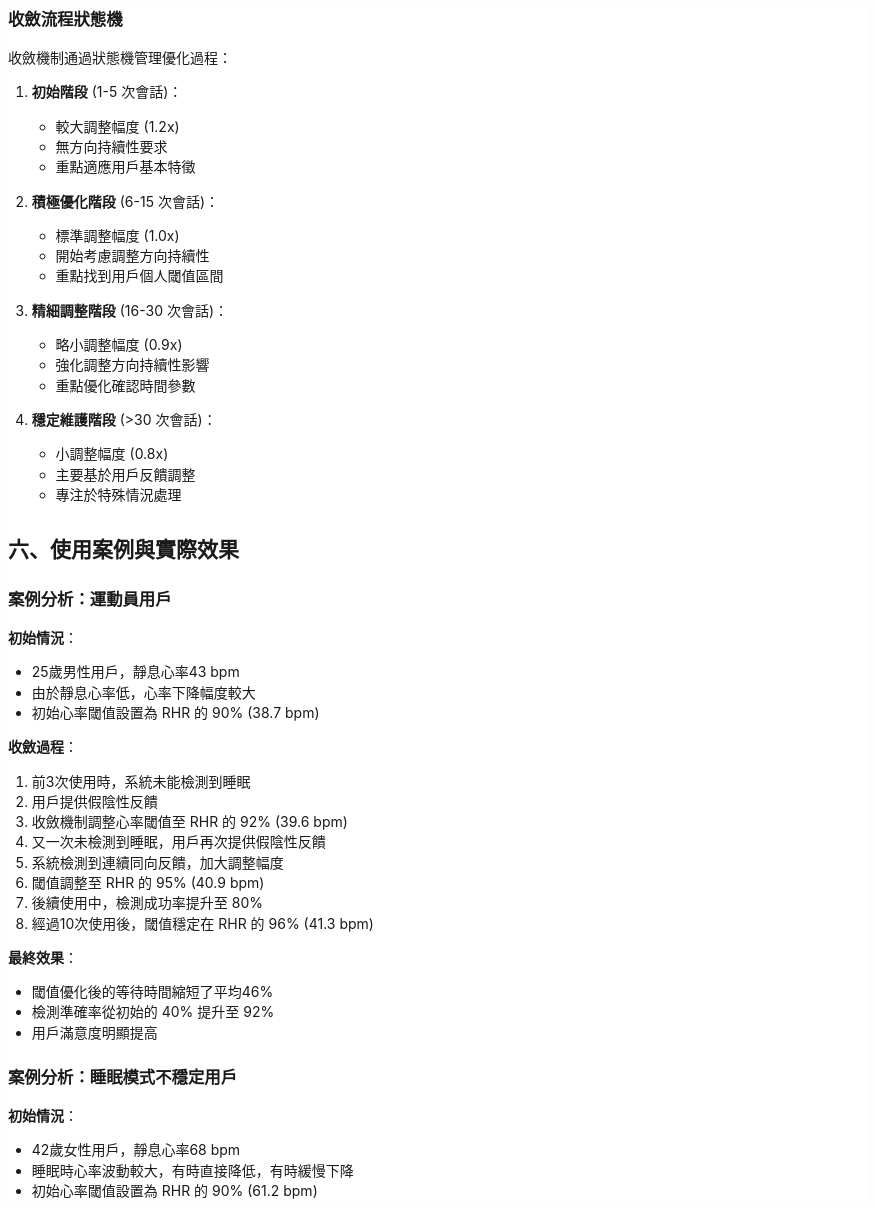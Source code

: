 ### 收斂流程狀態機

收斂機制通過狀態機管理優化過程：

1. **初始階段** (1-5 次會話)：
   - 較大調整幅度 (1.2x)
   - 無方向持續性要求
   - 重點適應用戶基本特徵

2. **積極優化階段** (6-15 次會話)：
   - 標準調整幅度 (1.0x)
   - 開始考慮調整方向持續性
   - 重點找到用戶個人閾值區間

3. **精細調整階段** (16-30 次會話)：
   - 略小調整幅度 (0.9x)
   - 強化調整方向持續性影響
   - 重點優化確認時間參數

4. **穩定維護階段** (>30 次會話)：
   - 小調整幅度 (0.8x)
   - 主要基於用戶反饋調整
   - 專注於特殊情況處理

## 六、使用案例與實際效果

### 案例分析：運動員用戶

**初始情況**：
- 25歲男性用戶，靜息心率43 bpm
- 由於靜息心率低，心率下降幅度較大
- 初始心率閾值設置為 RHR 的 90% (38.7 bpm)

**收斂過程**：
1. 前3次使用時，系統未能檢測到睡眠
2. 用戶提供假陰性反饋
3. 收斂機制調整心率閾值至 RHR 的 92% (39.6 bpm)
4. 又一次未檢測到睡眠，用戶再次提供假陰性反饋
5. 系統檢測到連續同向反饋，加大調整幅度
6. 閾值調整至 RHR 的 95% (40.9 bpm)
7. 後續使用中，檢測成功率提升至 80%
8. 經過10次使用後，閾值穩定在 RHR 的 96% (41.3 bpm)

**最終效果**：
- 閾值優化後的等待時間縮短了平均46%
- 檢測準確率從初始的 40% 提升至 92%
- 用戶滿意度明顯提高

### 案例分析：睡眠模式不穩定用戶

**初始情況**：
- 42歲女性用戶，靜息心率68 bpm
- 睡眠時心率波動較大，有時直接降低，有時緩慢下降
- 初始心率閾值設置為 RHR 的 90% (61.2 bpm)
